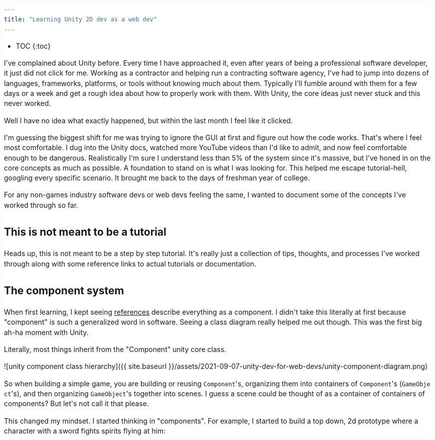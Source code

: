 ```yaml
---
title: "Learning Unity 2D dev as a web dev"
---
```


* TOC
{:toc}

I've complained about Unity before. Every time I have approached it, even after years of being a professional software developer, it just did not click for me. Working as a contractor and helping run a contracting software agency, I've had to jump into dozens of languages, frameworks, platforms, or tools without knowing much about them. Typically I'll fumble around with them for a few days or a week and get a rough idea about how to properly work with them. With Unity, the core ideas just never stuck and this never worked.

Well I have no idea what exactly happened, but within the last month I feel like it clicked.

I'm guessing the biggest shift for me was trying to ignore the GUI at first and figure out how the code works. That's where I feel most comfortable. I dug into the Unity docs, watched more YouTube videos than I'd like to admit, and now feel comfortable enough to be dangerous. Realistically I'm sure I understand less than 5% of the system since it's massive, but I've honed in on the core concepts as much as possible. A foundation to stand on is what I was looking for. This helped me escape tutorial-hell, googling every specific scenario. It brought me back to the days of freshman year of college.

For any non-games industry software devs or web devs feeling the same, I wanted to document some of the concepts I've worked through so far.

## This is not meant to be a tutorial

Heads up, this is not meant to be a step by step tutorial. It's really just a collection of tips, thoughts, and processes I've worked through along with some reference links to actual tutorials or documentation.

## The component system

When first learning, I kept seeing [references](https://docs.unity3d.com/520/Documentation/Manual/TheGameObject-ComponentRelationship.html) describe everything as a component. I didn't take this literally at first because "component" is such a generalized word in software. Seeing a class diagram really helped me out though. This was the first big ah-ha moment with Unity.

Literally, most things inherit from the "Component" unity core class.

![unity component class hierarchy]({{ site.baseurl }}/assets/2021-09-07-unity-dev-for-web-devs/unity-component-diagram.png)

So when building a simple game, you are building or reusing `Component`'s, organizing them into containers of `Component`'s (`GameObject`'s), and then organizing `GameObject`'s together into scenes. I guess a scene could be thought of as a container of containers of components? But let's not call it that please.

This changed my mindset. I started thinking in "components". For example, I started to build a top down, 2d prototype where a character with a sword fights spirits flying at him:
